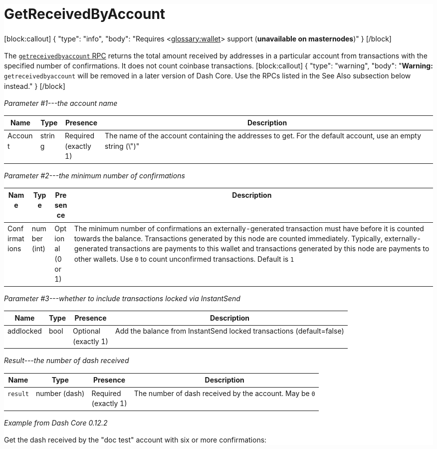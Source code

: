 # GetReceivedByAccount
[block:callout]
{
  "type": "info",
  "body": "Requires <<glossary:wallet>> support (**unavailable on masternodes**)"
}
[/block]

The [`getreceivedbyaccount` RPC](core-api-ref-remote-procedure-calls-wallet-deprecated#section-get-received-by-account) returns the total amount received by addresses in a particular account from transactions with the specified number of confirmations.  It does not count coinbase transactions.
[block:callout]
{
  "type": "warning",
  "body": "**Warning:** `getreceivedbyaccount` will be removed in a later version of Dash Core.  Use the RPCs listed in the See Also subsection below instead."
}
[/block]

*Parameter #1---the account name*

Name | Type | Presence | Description
--- | --- | --- | ---
Account | string | Required<br>(exactly 1) | The name of the account containing the addresses to get.  For the default account, use an empty string (\\")"

*Parameter #2---the minimum number of confirmations*

Name | Type | Presence | Description
--- | --- | --- | ---
Confirmations | number (int) | Optional<br>(0 or 1) | The minimum number of confirmations an externally-generated transaction must have before it is counted towards the balance.  Transactions generated by this node are counted immediately.  Typically, externally-generated transactions are payments to this wallet and transactions generated by this node are payments to other wallets.  Use `0` to count unconfirmed transactions.  Default is `1`

*Parameter #3---whether to include transactions locked via InstantSend*

Name | Type | Presence | Description
--- | --- | --- | ---
addlocked | bool | Optional<br>(exactly 1) | Add the balance from InstantSend locked transactions (default=false)

*Result---the number of dash received*

Name | Type | Presence | Description
--- | --- | --- | ---
`result` | number (dash) | Required<br>(exactly 1) | The number of dash received by the account.  May be `0`

*Example from Dash Core 0.12.2*

Get the dash received by the "doc test" account with six or more
confirmations:
